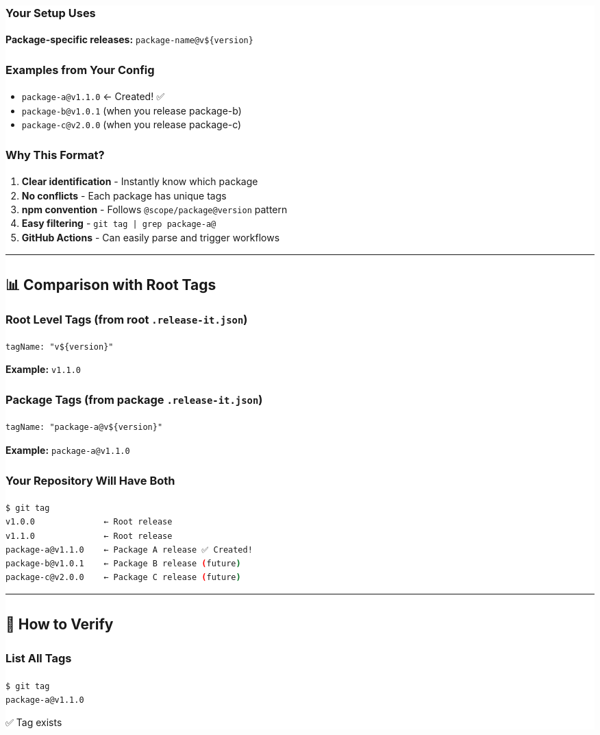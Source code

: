 ### Your Setup Uses

**Package-specific releases:** `package-name@v${version}`

### Examples from Your Config

- `package-a@v1.1.0` ← Created! ✅
- `package-b@v1.0.1` (when you release package-b)
- `package-c@v2.0.0` (when you release package-c)

### Why This Format?

1. **Clear identification** - Instantly know which package
2. **No conflicts** - Each package has unique tags
3. **npm convention** - Follows `@scope/package@version` pattern
4. **Easy filtering** - `git tag | grep package-a@`
5. **GitHub Actions** - Can easily parse and trigger workflows

---

## 📊 Comparison with Root Tags

### Root Level Tags (from root `.release-it.json`)
```
tagName: "v${version}"
```
**Example:** `v1.1.0`

### Package Tags (from package `.release-it.json`)
```
tagName: "package-a@v${version}"
```
**Example:** `package-a@v1.1.0`

### Your Repository Will Have Both

```bash
$ git tag
v1.0.0              ← Root release
v1.1.0              ← Root release
package-a@v1.1.0    ← Package A release ✅ Created!
package-b@v1.0.1    ← Package B release (future)
package-c@v2.0.0    ← Package C release (future)
```

---

## 🔎 How to Verify

### List All Tags
```bash
$ git tag
package-a@v1.1.0
```
✅ Tag exists
